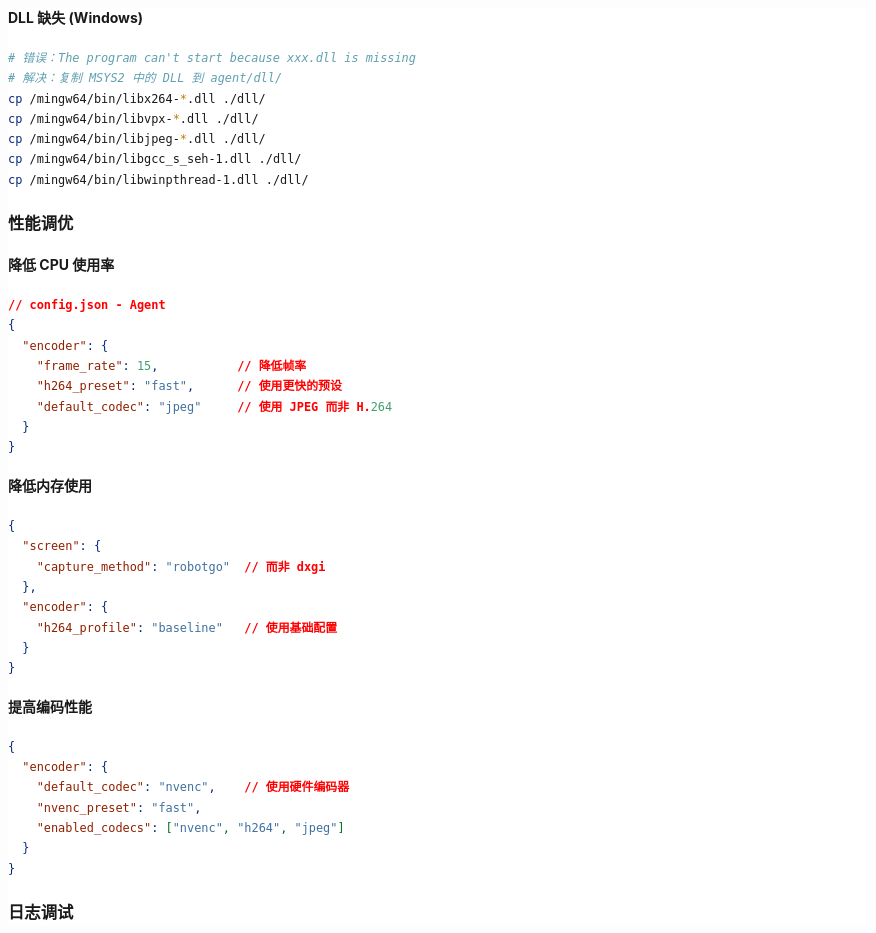 #### DLL 缺失 (Windows)

```bash
# 错误：The program can't start because xxx.dll is missing
# 解决：复制 MSYS2 中的 DLL 到 agent/dll/
cp /mingw64/bin/libx264-*.dll ./dll/
cp /mingw64/bin/libvpx-*.dll ./dll/
cp /mingw64/bin/libjpeg-*.dll ./dll/
cp /mingw64/bin/libgcc_s_seh-1.dll ./dll/
cp /mingw64/bin/libwinpthread-1.dll ./dll/
```

### 性能调优

#### 降低 CPU 使用率

```json
// config.json - Agent
{
  "encoder": {
    "frame_rate": 15,           // 降低帧率
    "h264_preset": "fast",      // 使用更快的预设
    "default_codec": "jpeg"     // 使用 JPEG 而非 H.264
  }
}
```

#### 降低内存使用

```json
{
  "screen": {
    "capture_method": "robotgo"  // 而非 dxgi
  },
  "encoder": {
    "h264_profile": "baseline"   // 使用基础配置
  }
}
```

#### 提高编码性能

```json
{
  "encoder": {
    "default_codec": "nvenc",    // 使用硬件编码器
    "nvenc_preset": "fast",
    "enabled_codecs": ["nvenc", "h264", "jpeg"]
  }
}
```

### 日志调试
